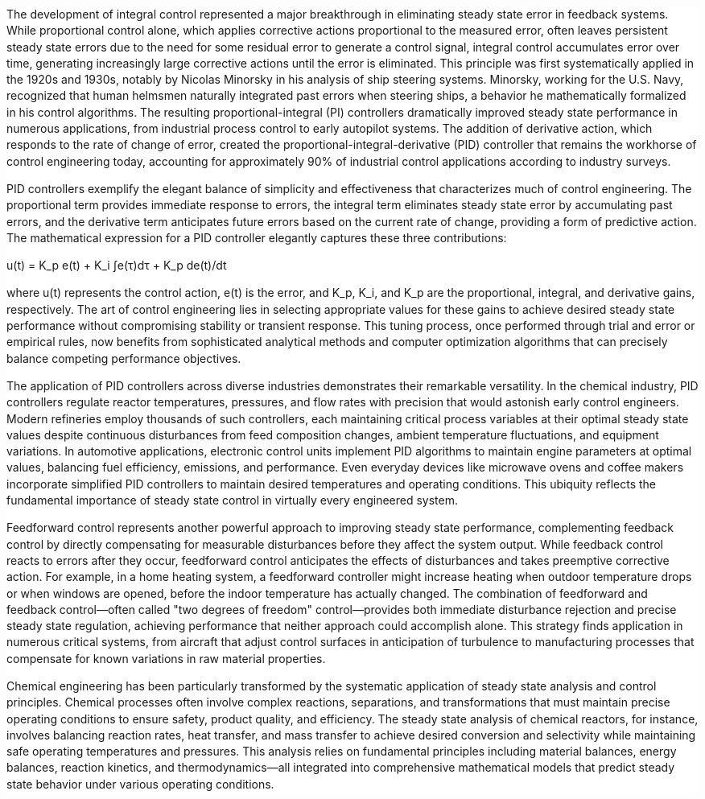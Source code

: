 The development of integral control represented a major breakthrough in eliminating steady state error in feedback systems. While proportional control alone, which applies corrective actions proportional to the measured error, often leaves persistent steady state errors due to the need for some residual error to generate a control signal, integral control accumulates error over time, generating increasingly large corrective actions until the error is eliminated. This principle was first systematically applied in the 1920s and 1930s, notably by Nicolas Minorsky in his analysis of ship steering systems. Minorsky, working for the U.S. Navy, recognized that human helmsmen naturally integrated past errors when steering ships, a behavior he mathematically formalized in his control algorithms. The resulting proportional-integral (PI) controllers dramatically improved steady state performance in numerous applications, from industrial process control to early autopilot systems. The addition of derivative action, which responds to the rate of change of error, created the proportional-integral-derivative (PID) controller that remains the workhorse of control engineering today, accounting for approximately 90% of industrial control applications according to industry surveys.

PID controllers exemplify the elegant balance of simplicity and effectiveness that characterizes much of control engineering. The proportional term provides immediate response to errors, the integral term eliminates steady state error by accumulating past errors, and the derivative term anticipates future errors based on the current rate of change, providing a form of predictive action. The mathematical expression for a PID controller elegantly captures these three contributions:

u(t) = K_p e(t) + K_i ∫e(τ)dτ + K_p de(t)/dt

where u(t) represents the control action, e(t) is the error, and K_p, K_i, and K_p are the proportional, integral, and derivative gains, respectively. The art of control engineering lies in selecting appropriate values for these gains to achieve desired steady state performance without compromising stability or transient response. This tuning process, once performed through trial and error or empirical rules, now benefits from sophisticated analytical methods and computer optimization algorithms that can precisely balance competing performance objectives.

The application of PID controllers across diverse industries demonstrates their remarkable versatility. In the chemical industry, PID controllers regulate reactor temperatures, pressures, and flow rates with precision that would astonish early control engineers. Modern refineries employ thousands of such controllers, each maintaining critical process variables at their optimal steady state values despite continuous disturbances from feed composition changes, ambient temperature fluctuations, and equipment variations. In automotive applications, electronic control units implement PID algorithms to maintain engine parameters at optimal values, balancing fuel efficiency, emissions, and performance. Even everyday devices like microwave ovens and coffee makers incorporate simplified PID controllers to maintain desired temperatures and operating conditions. This ubiquity reflects the fundamental importance of steady state control in virtually every engineered system.

Feedforward control represents another powerful approach to improving steady state performance, complementing feedback control by directly compensating for measurable disturbances before they affect the system output. While feedback control reacts to errors after they occur, feedforward control anticipates the effects of disturbances and takes preemptive corrective action. For example, in a home heating system, a feedforward controller might increase heating when outdoor temperature drops or when windows are opened, before the indoor temperature has actually changed. The combination of feedforward and feedback control—often called "two degrees of freedom" control—provides both immediate disturbance rejection and precise steady state regulation, achieving performance that neither approach could accomplish alone. This strategy finds application in numerous critical systems, from aircraft that adjust control surfaces in anticipation of turbulence to manufacturing processes that compensate for known variations in raw material properties.

Chemical engineering has been particularly transformed by the systematic application of steady state analysis and control principles. Chemical processes often involve complex reactions, separations, and transformations that must maintain precise operating conditions to ensure safety, product quality, and efficiency. The steady state analysis of chemical reactors, for instance, involves balancing reaction rates, heat transfer, and mass transfer to achieve desired conversion and selectivity while maintaining safe operating temperatures and pressures. This analysis relies on fundamental principles including material balances, energy balances, reaction kinetics, and thermodynamics—all integrated into comprehensive mathematical models that predict steady state behavior under various operating conditions.
